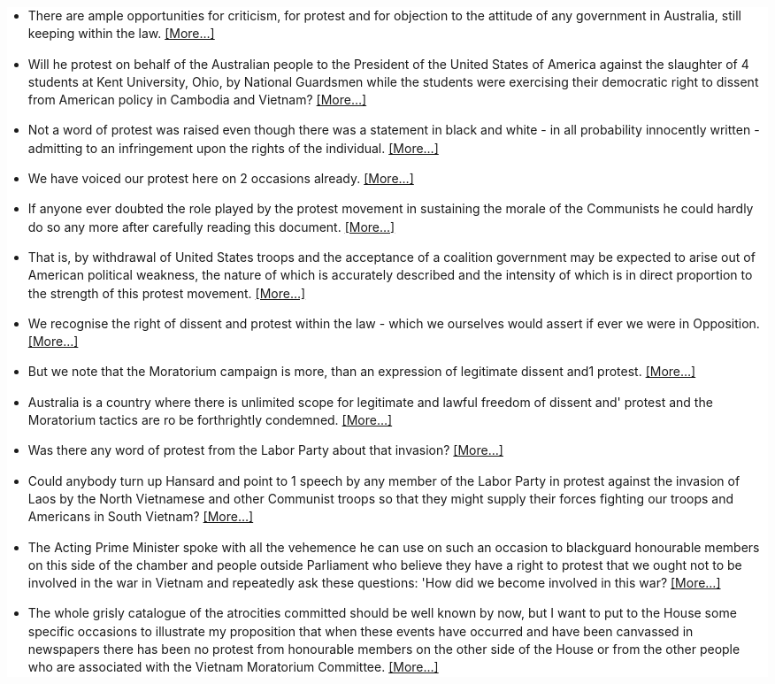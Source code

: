 * There are ample opportunities for criticism, for <span class="highlight">protest</span> and for objection to the attitude of any government in Australia, still keeping within the law. [[More&hellip;]](https://historichansard.net/hofreps/1970/19700506_reps_27_hor67/#debate-19)

* Will he <span class="highlight">protest</span> on behalf of the Australian people to the  President  of the United States of America against the slaughter of 4 students at Kent University, Ohio, by National Guardsmen while the students were exercising their democratic right to dissent from American policy in Cambodia and Vietnam? [[More&hellip;]](https://historichansard.net/hofreps/1970/19700507_reps_27_hor67/#subdebate-9-0)

* Not a word of <span class="highlight">protest</span> was raised even though there was a statement in black and white - in all probability innocently written - admitting to an infringement upon the rights of the individual. [[More&hellip;]](https://historichansard.net/hofreps/1970/19700507_reps_27_hor67/#subdebate-24-0)

* We have voiced our <span class="highlight">protest</span> here on 2 occasions already. [[More&hellip;]](https://historichansard.net/hofreps/1970/19700507_reps_27_hor67/#debate-25)

* If anyone ever doubted the role played by the <span class="highlight">protest</span> movement in sustaining the morale of the Communists he could hardly do so any more after carefully reading this document. [[More&hellip;]](https://historichansard.net/hofreps/1970/19700507_reps_27_hor67/#debate-25)

* That is, by withdrawal of United States troops and the acceptance of a coalition government may be expected to arise out of American political weakness, the nature of which is accurately described and the intensity of which is in direct proportion to the strength of this <span class="highlight">protest</span> movement. [[More&hellip;]](https://historichansard.net/hofreps/1970/19700507_reps_27_hor67/#debate-25)

* We recognise the right of dissent and <span class="highlight">protest</span> within the law - which we ourselves would assert if ever we were in Opposition. [[More&hellip;]](https://historichansard.net/hofreps/1970/19700507_reps_27_hor67/#debate-25)

* But we note that the Moratorium campaign is more, than an expression of legitimate dissent and1 <span class="highlight">protest</span>. [[More&hellip;]](https://historichansard.net/hofreps/1970/19700507_reps_27_hor67/#debate-25)

* Australia is a country where there is unlimited scope for legitimate and lawful freedom of dissent and' <span class="highlight">protest</span> and the Moratorium tactics are ro be forthrightly condemned. [[More&hellip;]](https://historichansard.net/hofreps/1970/19700507_reps_27_hor67/#debate-25)

* Was there any word of <span class="highlight">protest</span> from the Labor Party about that invasion? [[More&hellip;]](https://historichansard.net/hofreps/1970/19700507_reps_27_hor67/#debate-25)

* Could anybody turn up Hansard and point to 1 speech by any member of the Labor Party in <span class="highlight">protest</span> against the invasion of Laos by the North Vietnamese and other Communist troops so that they might supply their forces fighting our troops and Americans in South Vietnam? [[More&hellip;]](https://historichansard.net/hofreps/1970/19700507_reps_27_hor67/#debate-25)

* The Acting Prime Minister spoke with all the vehemence he can use on such an occasion to blackguard honourable members on this side of the chamber and people outside Parliament who believe they have a right to <span class="highlight">protest</span> that we ought not to be involved in the war in Vietnam and repeatedly ask these questions: 'How did we become involved in this war? [[More&hellip;]](https://historichansard.net/hofreps/1970/19700508_reps_27_hor67/#subdebate-24-1)

* The whole grisly catalogue of the atrocities committed should be well known by now, but I want to put to the House some specific occasions to illustrate my proposition that when these events have occurred and have been canvassed in newspapers there has been no <span class="highlight">protest</span> from honourable members on the other side of the House or from the other people who are associated with the Vietnam Moratorium Committee. [[More&hellip;]](https://historichansard.net/hofreps/1970/19700508_reps_27_hor67/#subdebate-24-1)
